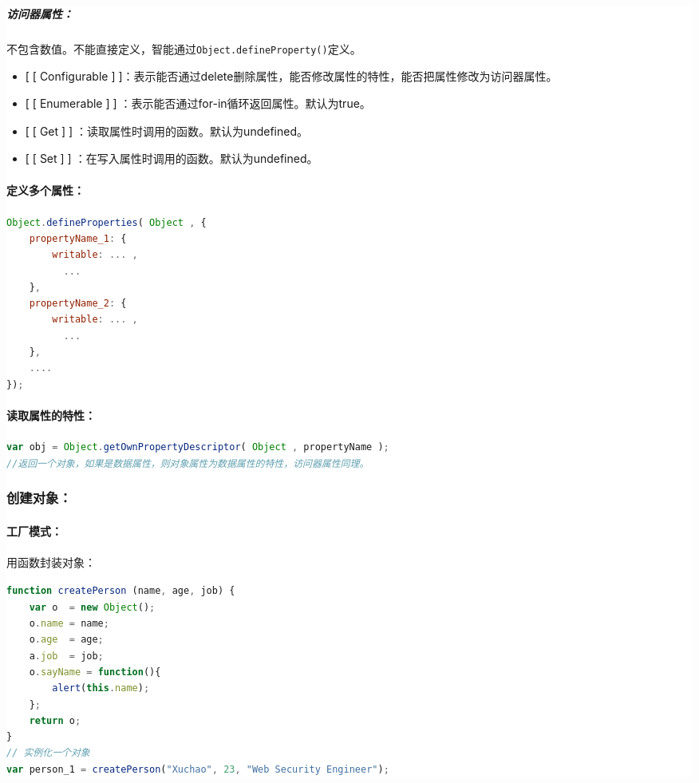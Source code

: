 ##### 访问器属性：

不包含数值。不能直接定义，智能通过`Object.defineProperty()`定义。

- [ [ Configurable ] ]：表示能否通过delete删除属性，能否修改属性的特性，能否把属性修改为访问器属性。

- [ [ Enumerable ] ] ：表示能否通过for-in循环返回属性。默认为true。

- [ [ Get ] ]                ：读取属性时调用的函数。默认为undefined。

- [ [ Set ] ]                 ：在写入属性时调用的函数。默认为undefined。


#### 定义多个属性：

```javascript
Object.defineProperties( Object , {
    propertyName_1: {
		writable: ... ,
          ...
    },
    propertyName_2: {
        writable: ... ,
          ...
    },
    ....
});
```



#### 读取属性的特性：

```javascript
var obj = Object.getOwnPropertyDescriptor( Object , propertyName );
//返回一个对象，如果是数据属性，则对象属性为数据属性的特性，访问器属性同理。
```



### 创建对象：

#### 工厂模式：

用函数封装对象：

```javascript
function createPerson (name, age, job) {
    var o  = new Object();
    o.name = name;
    o.age  = age;
    a.job  = job;
    o.sayName = function(){
        alert(this.name);
    };
    return o;
}
// 实例化一个对象
var person_1 = createPerson("Xuchao", 23, "Web Security Engineer");
```
